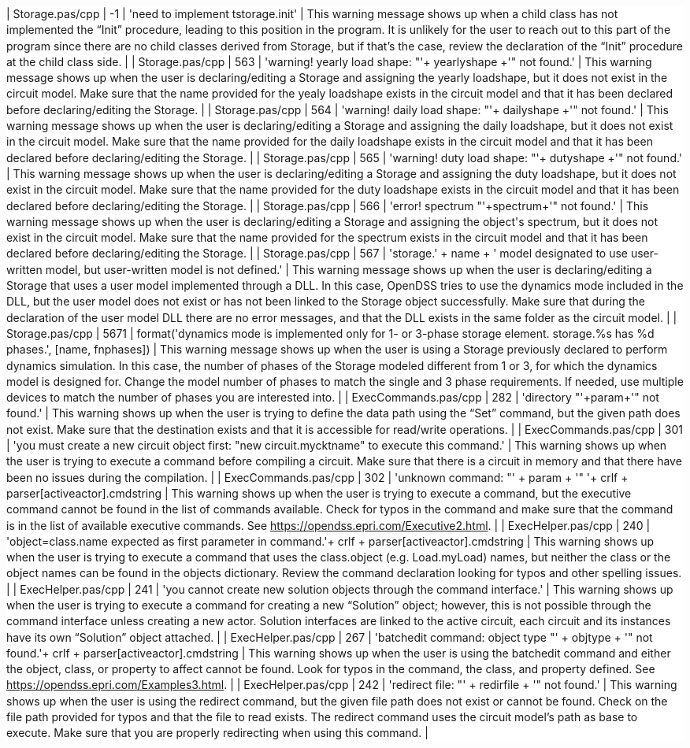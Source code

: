| Storage.pas/cpp | \-1 | 'need to implement tstorage.init' | This warning message shows up when a child class has not implemented the “Init” procedure, leading to this position in the program. It is unlikely for the user to reach out to this part of the program since there are no child classes derived from Storage, but if that’s the case, review the declaration of the “Init” procedure at the child class side. |
| Storage.pas/cpp | &#53;63 | 'warning\! yearly load shape: "'+ yearlyshape +'" not found.' | This warning message shows up when the user is declaring/editing a Storage and assigning the yearly loadshape, but it does not exist in the circuit model. Make sure that the name provided for the yealy loadshape exists in the circuit model and that it has been declared before declaring/editing the Storage. |
| Storage.pas/cpp | &#53;64 | 'warning\! daily load shape: "'+ dailyshape +'" not found.' | This warning message shows up when the user is declaring/editing a Storage and assigning the daily loadshape, but it does not exist in the circuit model. Make sure that the name provided for the daily loadshape exists in the circuit model and that it has been declared before declaring/editing the Storage. |
| Storage.pas/cpp | &#53;65 | 'warning\! duty load shape: "'+ dutyshape +'" not found.' | This warning message shows up when the user is declaring/editing a Storage and assigning the duty loadshape, but it does not exist in the circuit model. Make sure that the name provided for the duty loadshape exists in the circuit model and that it has been declared before declaring/editing the Storage. |
| Storage.pas/cpp | &#53;66 | 'error\! spectrum "'+spectrum+'" not found.' | This warning message shows up when the user is declaring/editing a Storage and assigning the object's spectrum, but it does not exist in the circuit model. Make sure that the name provided for the spectrum exists in the circuit model and that it has been declared before declaring/editing the Storage. |
| Storage.pas/cpp | &#53;67 | 'storage.' + name + ' model designated to use user-written model, but user-written model is not defined.' | This warning message shows up when the user is declaring/editing a Storage that uses a user model implemented through a DLL. In this case, OpenDSS tries to use the dynamics mode included in the DLL, but the user model does not exist or has not been linked to the Storage object successfully. Make sure that during the declaration of the user model DLL there are no error messages, and that the DLL exists in the same folder as the circuit model. |
| Storage.pas/cpp | &#53;671 | format('dynamics mode is implemented only for 1- or 3-phase storage element. storage.%s has %d phases.', \[name, fnphases\]) | This warning message shows up when the user is using a Storage previously declared to perform dynamics simulation. In this case, the number of phases of the Storage modeled different from 1 or 3, for which the dynamics model is designed for. Change the model number of phases to match the single and 3 phase requirements. If needed, use multiple devices to match the number of phases you are interested into. |
| ExecCommands.pas/cpp | &#50;82 | 'directory "'+param+'" not found.' | This warning shows up when the user is trying to define the data path using the “Set” command, but the given path does not exist. Make sure that the destination exists and that it is accessible for read/write operations. |
| ExecCommands.pas/cpp | &#51;01 | 'you must create a new circuit object first: "new circuit.mycktname" to execute this command.' | This warning shows up when the user is trying to execute a command before compiling a circuit. Make sure that there is a circuit in memory and that there have been no issues during the compilation. |
| ExecCommands.pas/cpp | &#51;02 | 'unknown command: "' + param + '" '+ crlf + parser\[activeactor\].cmdstring | This warning shows up when the user is trying to execute a command, but the executive command cannot be found in the list of commands available. Check for typos in the command and make sure that the command is in the list of available executive commands. See https://opendss.epri.com/Executive2.html. |
| ExecHelper.pas/cpp | &#50;40 | 'object=class.name expected as first parameter in command.'+ crlf + parser\[activeactor\].cmdstring | This warning shows up when the user is trying to execute a command that uses the class.object (e.g. Load.myLoad) names, but neither the class or the object names can be found in the objects dictionary. Review the command declaration looking for typos and other spelling issues. |
| ExecHelper.pas/cpp | &#50;41 | 'you cannot create new solution objects through the command interface.' | This warning shows up when the user is trying to execute a command for creating a new “Solution” object; however, this is not possible through the command interface unless creating a new actor. Solution interfaces are linked to the active circuit, each circuit and its instances have its own “Solution” object attached. |
| ExecHelper.pas/cpp | &#50;67 | 'batchedit command: object type "' + objtype + '" not found.'+ crlf + parser\[activeactor\].cmdstring | This warning shows up when the user is using the batchedit command and either the object, class, or property to affect cannot be found. Look for typos in the command, the class, and property defined. See https://opendss.epri.com/Examples3.html. |
| ExecHelper.pas/cpp | &#50;42 | 'redirect file: "' + redirfile + '" not found.' | This warning shows up when the user is using the redirect command, but the given file path does not exist or cannot be found. Check on the file path provided for typos and that the file to read exists. The redirect command uses the circuit model’s path as base to execute. Make sure that you are properly redirecting when using this command. |